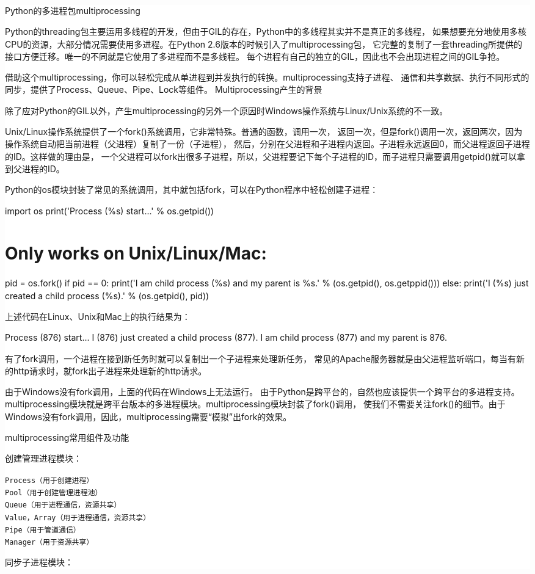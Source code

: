 Python的多进程包multiprocessing

Python的threading包主要运用多线程的开发，但由于GIL的存在，Python中的多线程其实并不是真正的多线程，
如果想要充分地使用多核CPU的资源，大部分情况需要使用多进程。在Python 2.6版本的时候引入了multiprocessing包，
它完整的复制了一套threading所提供的接口方便迁移。唯一的不同就是它使用了多进程而不是多线程。
每个进程有自己的独立的GIL，因此也不会出现进程之间的GIL争抢。

借助这个multiprocessing，你可以轻松完成从单进程到并发执行的转换。multiprocessing支持子进程、
通信和共享数据、执行不同形式的同步，提供了Process、Queue、Pipe、Lock等组件。
Multiprocessing产生的背景

除了应对Python的GIL以外，产生multiprocessing的另外一个原因时Windows操作系统与Linux/Unix系统的不一致。

Unix/Linux操作系统提供了一个fork()系统调用，它非常特殊。普通的函数，调用一次，
返回一次，但是fork()调用一次，返回两次，因为操作系统自动把当前进程（父进程）复制了一份（子进程），
然后，分别在父进程和子进程内返回。子进程永远返回0，而父进程返回子进程的ID。这样做的理由是，
一个父进程可以fork出很多子进程，所以，父进程要记下每个子进程的ID，而子进程只需要调用getpid()就可以拿到父进程的ID。

Python的os模块封装了常见的系统调用，其中就包括fork，可以在Python程序中轻松创建子进程：

import os
print('Process (%s) start...' % os.getpid())
# Only works on Unix/Linux/Mac:
pid = os.fork()
if pid == 0:
    print('I am child process (%s) and my parent is %s.' % (os.getpid(), os.getppid()))
else:
print('I (%s) just created a child process (%s).' % (os.getpid(), pid))

上述代码在Linux、Unix和Mac上的执行结果为：

Process (876) start...
I (876) just created a child process (877).
I am child process (877) and my parent is 876.

有了fork调用，一个进程在接到新任务时就可以复制出一个子进程来处理新任务，
常见的Apache服务器就是由父进程监听端口，每当有新的http请求时，就fork出子进程来处理新的http请求。

由于Windows没有fork调用，上面的代码在Windows上无法运行。
由于Python是跨平台的，自然也应该提供一个跨平台的多进程支持。
multiprocessing模块就是跨平台版本的多进程模块。multiprocessing模块封装了fork()调用，
使我们不需要关注fork()的细节。由于Windows没有fork调用，因此，multiprocessing需要“模拟”出fork的效果。



multiprocessing常用组件及功能

创建管理进程模块：

    Process（用于创建进程）
    Pool（用于创建管理进程池）
    Queue（用于进程通信，资源共享）
    Value，Array（用于进程通信，资源共享）
    Pipe（用于管道通信）
    Manager（用于资源共享）

同步子进程模块：

